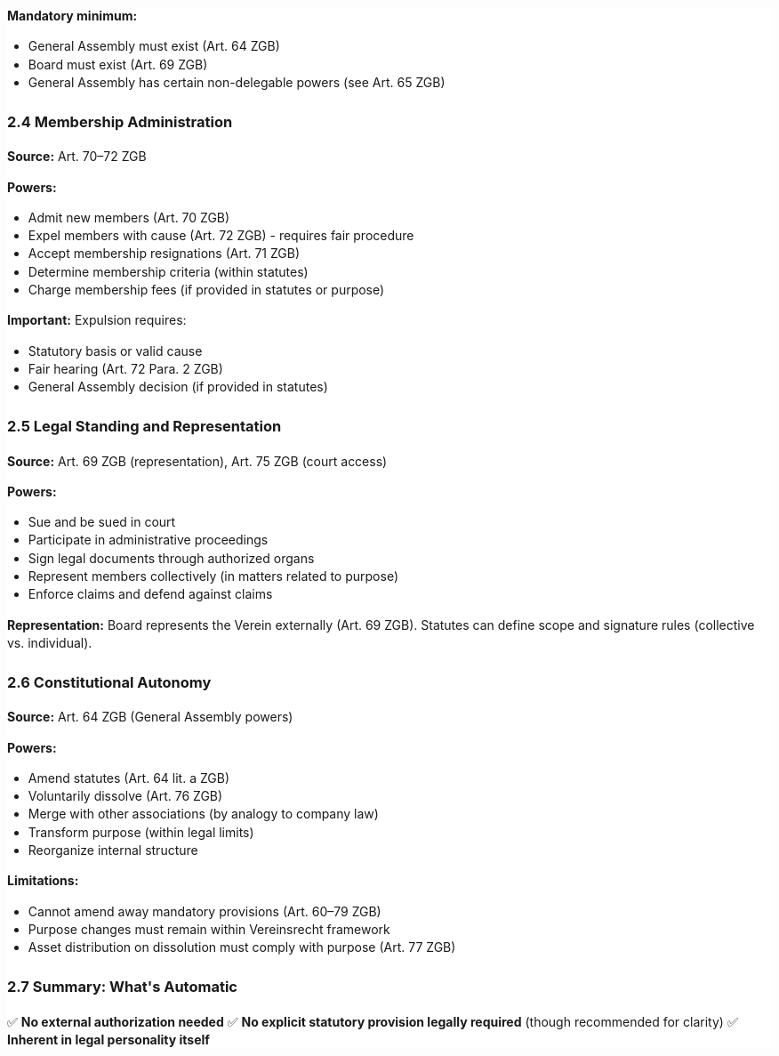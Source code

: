 **Mandatory minimum:**
- General Assembly must exist (Art. 64 ZGB)
- Board must exist (Art. 69 ZGB)
- General Assembly has certain non-delegable powers (see Art. 65 ZGB)

### 2.4 Membership Administration

**Source:** Art. 70–72 ZGB

**Powers:**
- Admit new members (Art. 70 ZGB)
- Expel members with cause (Art. 72 ZGB) - requires fair procedure
- Accept membership resignations (Art. 71 ZGB)
- Determine membership criteria (within statutes)
- Charge membership fees (if provided in statutes or purpose)

**Important:** Expulsion requires:
- Statutory basis or valid cause
- Fair hearing (Art. 72 Para. 2 ZGB)
- General Assembly decision (if provided in statutes)

### 2.5 Legal Standing and Representation

**Source:** Art. 69 ZGB (representation), Art. 75 ZGB (court access)

**Powers:**
- Sue and be sued in court
- Participate in administrative proceedings
- Sign legal documents through authorized organs
- Represent members collectively (in matters related to purpose)
- Enforce claims and defend against claims

**Representation:** Board represents the Verein externally (Art. 69 ZGB). Statutes can define scope and signature rules (collective vs. individual).

### 2.6 Constitutional Autonomy

**Source:** Art. 64 ZGB (General Assembly powers)

**Powers:**
- Amend statutes (Art. 64 lit. a ZGB)
- Voluntarily dissolve (Art. 76 ZGB)
- Merge with other associations (by analogy to company law)
- Transform purpose (within legal limits)
- Reorganize internal structure

**Limitations:** 
- Cannot amend away mandatory provisions (Art. 60–79 ZGB)
- Purpose changes must remain within Vereinsrecht framework
- Asset distribution on dissolution must comply with purpose (Art. 77 ZGB)

### 2.7 Summary: What's Automatic

✅ **No external authorization needed**
✅ **No explicit statutory provision legally required** (though recommended for clarity)
✅ **Inherent in legal personality itself**
